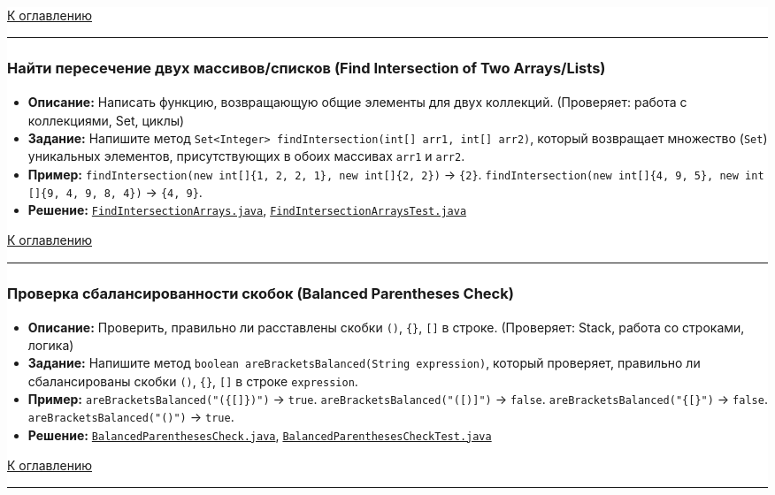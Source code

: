 [К оглавлению](#table-of-contents)

---

<a name="task-22"></a>

### Найти пересечение двух массивов/списков (Find Intersection of Two Arrays/Lists)

* **Описание:** Написать функцию, возвращающую общие элементы для двух коллекций. (Проверяет: работа с коллекциями, Set,
  циклы)
* **Задание:** Напишите метод `Set<Integer> findIntersection(int[] arr1, int[] arr2)`, который возвращает
  множество (`Set`) уникальных элементов, присутствующих в обоих массивах `arr1` и `arr2`.
* **Пример:** `findIntersection(new int[]{1, 2, 2, 1}, new int[]{2, 2})` -> `{2}`.
  `findIntersection(new int[]{4, 9, 5}, new int[]{9, 4, 9, 8, 4})` -> `{4, 9}`.
* **Решение:**
  [`FindIntersectionArrays.java`](src/main/java/com/svedentsov/aqa/tasks/arrays_lists/FindIntersectionArrays.java),
  [
  `FindIntersectionArraysTest.java`](src/test/java/com/svedentsov/aqa/tasks/arrays_lists/FindIntersectionArraysTest.java)

[К оглавлению](#table-of-contents)

---

<a name="task-23"></a>

### Проверка сбалансированности скобок (Balanced Parentheses Check)

* **Описание:** Проверить, правильно ли расставлены скобки `()`, `{}`, `[]` в строке. (Проверяет: Stack, работа со
  строками, логика)
* **Задание:** Напишите метод `boolean areBracketsBalanced(String expression)`, который проверяет, правильно ли
  сбалансированы скобки `()`, `{}`, `[]` в строке `expression`.
* **Пример:** `areBracketsBalanced("({[]})")` -> `true`. `areBracketsBalanced("([)]")` -> `false`.
  `areBracketsBalanced("{[}")` -> `false`. `areBracketsBalanced("()")` -> `true`.
* **Решение:**
  [
  `BalancedParenthesesCheck.java`](src/main/java/com/svedentsov/aqa/tasks/data_structures/BalancedParenthesesCheck.java),
  [
  `BalancedParenthesesCheckTest.java`](src/test/java/com/svedentsov/aqa/tasks/data_structures/BalancedParenthesesCheckTest.java)

[К оглавлению](#table-of-contents)

---

<a name="task-24"></a>
